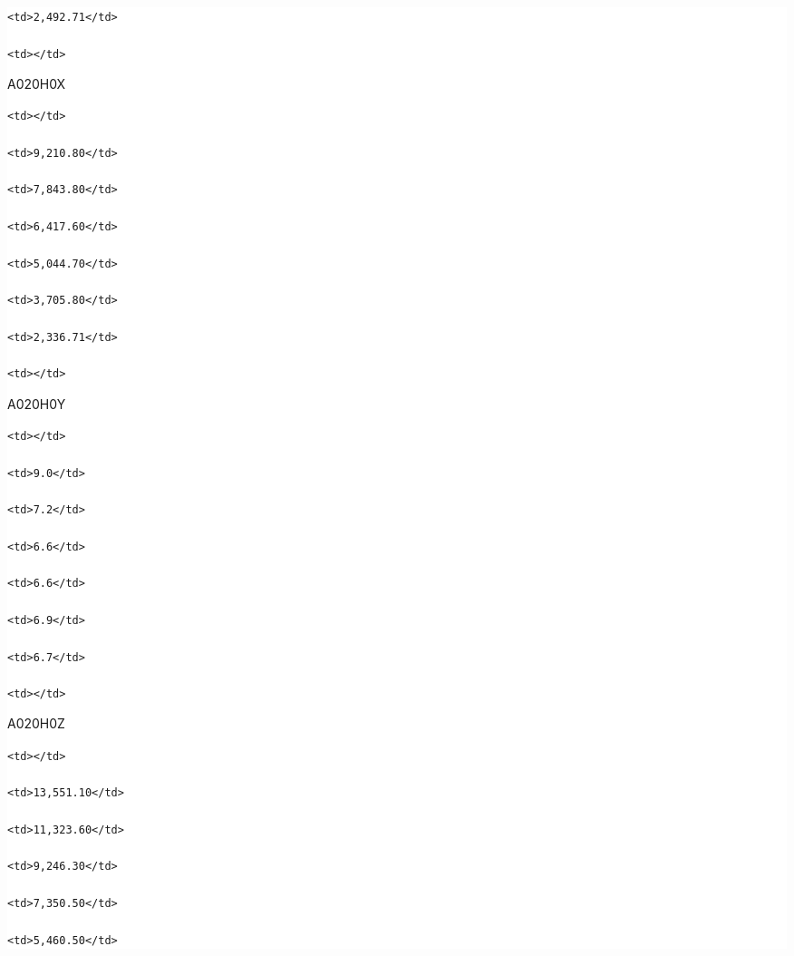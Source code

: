     <td>2,492.71</td>
    
    <td></td>
    

</tr>

<tr>
    <td>A020H0X</td>
    
    <td></td>
    
    <td>9,210.80</td>
    
    <td>7,843.80</td>
    
    <td>6,417.60</td>
    
    <td>5,044.70</td>
    
    <td>3,705.80</td>
    
    <td>2,336.71</td>
    
    <td></td>
    

</tr>

<tr>
    <td>A020H0Y</td>
    
    <td></td>
    
    <td>9.0</td>
    
    <td>7.2</td>
    
    <td>6.6</td>
    
    <td>6.6</td>
    
    <td>6.9</td>
    
    <td>6.7</td>
    
    <td></td>
    

</tr>

<tr>
    <td>A020H0Z</td>
    
    <td></td>
    
    <td>13,551.10</td>
    
    <td>11,323.60</td>
    
    <td>9,246.30</td>
    
    <td>7,350.50</td>
    
    <td>5,460.50</td>
    